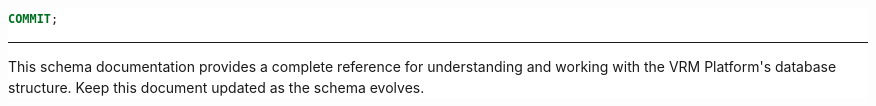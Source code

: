 ```sql
COMMIT;
```

---

This schema documentation provides a complete reference for understanding and working with the VRM Platform's database structure. Keep this document updated as the schema evolves.